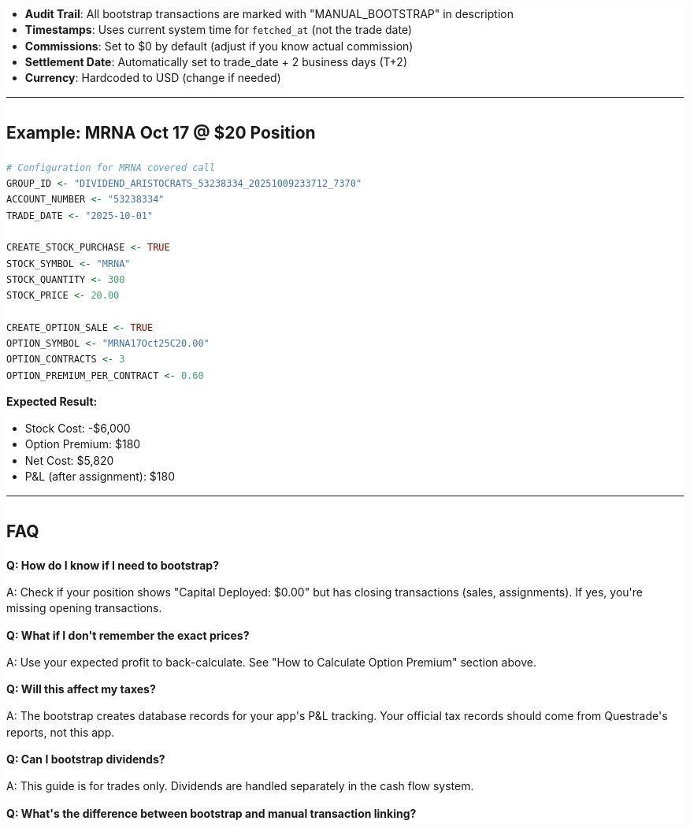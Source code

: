 - **Audit Trail**: All bootstrap transactions are marked with "MANUAL_BOOTSTRAP" in description
- **Timestamps**: Uses current system time for `fetched_at` (not the trade date)
- **Commissions**: Set to $0 by default (adjust if you know actual commission)
- **Settlement Date**: Automatically set to trade_date + 2 business days (T+2)
- **Currency**: Hardcoded to USD (change if needed)

---

## Example: MRNA Oct 17 @ $20 Position

```r
# Configuration for MRNA covered call
GROUP_ID <- "DIVIDEND_ARISTOCRATS_53238334_20251009233712_7370"
ACCOUNT_NUMBER <- "53238334"
TRADE_DATE <- "2025-10-01"

CREATE_STOCK_PURCHASE <- TRUE
STOCK_SYMBOL <- "MRNA"
STOCK_QUANTITY <- 300
STOCK_PRICE <- 20.00

CREATE_OPTION_SALE <- TRUE
OPTION_SYMBOL <- "MRNA17Oct25C20.00"
OPTION_CONTRACTS <- 3
OPTION_PREMIUM_PER_CONTRACT <- 0.60
```

**Expected Result:**
- Stock Cost: -$6,000
- Option Premium: $180
- Net Cost: $5,820
- P&L (after assignment): $180

---

## FAQ

**Q: How do I know if I need to bootstrap?**

A: Check if your position shows "Capital Deployed: $0.00" but has closing transactions (sales, assignments). If yes, you're missing opening transactions.

**Q: What if I don't remember the exact prices?**

A: Use your expected profit to back-calculate. See "How to Calculate Option Premium" section above.

**Q: Will this affect my taxes?**

A: The bootstrap creates database records for your app's P&L tracking. Your official tax records should come from Questrade's reports, not this app.

**Q: Can I bootstrap dividends?**

A: This guide is for trades only. Dividends are handled separately in the cash flow system.

**Q: What's the difference between bootstrap and manual transaction linking?**
